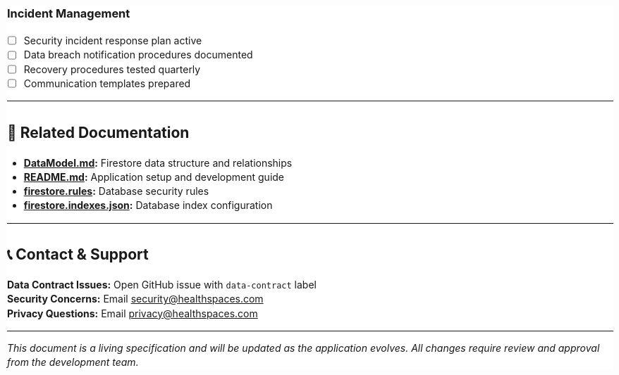 ### Incident Management
- [ ] Security incident response plan active
- [ ] Data breach notification procedures documented
- [ ] Recovery procedures tested quarterly
- [ ] Communication templates prepared

---

## 🔗 Related Documentation

- **[DataModel.md](./DataModel.md):** Firestore data structure and relationships
- **[README.md](./README.md):** Application setup and development guide
- **[firestore.rules](./firestore.rules):** Database security rules
- **[firestore.indexes.json](./firestore.indexes.json):** Database index configuration

---

## 📞 Contact & Support

**Data Contract Issues:** Open GitHub issue with `data-contract` label  
**Security Concerns:** Email security@healthspaces.com  
**Privacy Questions:** Email privacy@healthspaces.com  

---

*This document is a living specification and will be updated as the application evolves. All changes require review and approval from the development team.*
